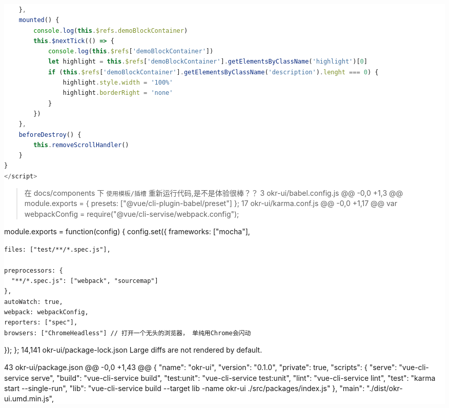 ```js
	},
	mounted() {
		console.log(this.$refs.demoBlockContainer)
		this.$nextTick(() => {
			console.log(this.$refs['demoBlockContainer'])
			let highlight = this.$refs['demoBlockContainer'].getElementsByClassName('highlight')[0]
			if (this.$refs['demoBlockContainer'].getElementsByClassName('description').lenght === 0) {
				highlight.style.width = '100%'
				highlight.borderRight = 'none'
			}
		})
	},
	beforeDestroy() {
		this.removeScrollHandler()
	}
}
</script>
```

> 在 docs/components 下
> `使用模板/插槽`
> 重新运行代码,是不是体验很棒？？
 3  okr-ui/babel.config.js 
@@ -0,0 +1,3 @@
module.exports = {
  presets: ["@vue/cli-plugin-babel/preset"]
};
 17  okr-ui/karma.conf.js 
@@ -0,0 +1,17 @@
var webpackConfig = require("@vue/cli-servise/webpack.config");

module.exports = function(config) {
  config.set({
    frameworks: ["mocha"],

    files: ["test/**/*.spec.js"],

    preprocessors: {
      "**/*.spec.js": ["webpack", "sourcemap"]
    },
    autoWatch: true,
    webpack: webpackConfig,
    reporters: ["spec"],
    browsers: ["ChromeHeadless"] // 打开一个无头的浏览器， 单纯用Chrome会闪动
  });
};
 14,141  okr-ui/package-lock.json 
Large diffs are not rendered by default.

 43  okr-ui/package.json 
@@ -0,0 +1,43 @@
{
  "name": "okr-ui",
  "version": "0.1.0",
  "private": true,
  "scripts": {
    "serve": "vue-cli-service serve",
    "build": "vue-cli-service build",
    "test:unit": "vue-cli-service test:unit",
    "lint": "vue-cli-service lint",
    "test": "karma start --single-run",
    "lib": "vue-cli-service build --target lib -name okr-ui ./src/packages/index.js"
  },
  "main": "./dist/okr-ui.umd.min.js",